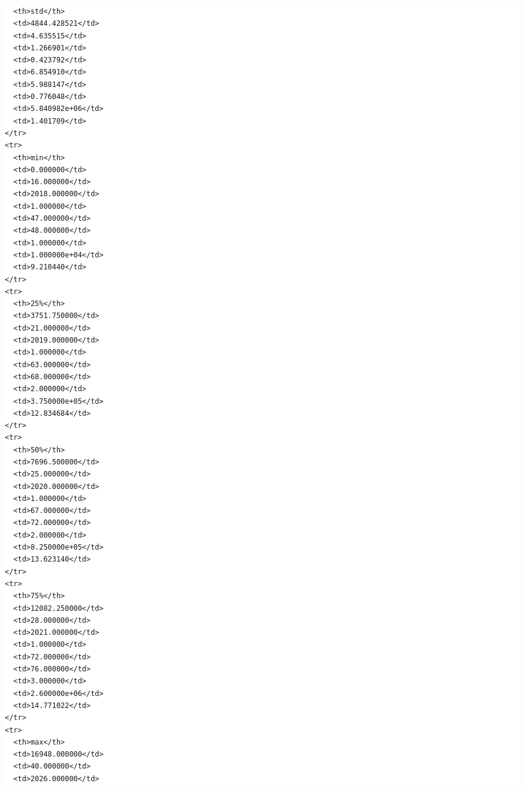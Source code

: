       <th>std</th>
      <td>4844.428521</td>
      <td>4.635515</td>
      <td>1.266901</td>
      <td>0.423792</td>
      <td>6.854910</td>
      <td>5.988147</td>
      <td>0.776048</td>
      <td>5.840982e+06</td>
      <td>1.401709</td>
    </tr>
    <tr>
      <th>min</th>
      <td>0.000000</td>
      <td>16.000000</td>
      <td>2018.000000</td>
      <td>1.000000</td>
      <td>47.000000</td>
      <td>48.000000</td>
      <td>1.000000</td>
      <td>1.000000e+04</td>
      <td>9.210440</td>
    </tr>
    <tr>
      <th>25%</th>
      <td>3751.750000</td>
      <td>21.000000</td>
      <td>2019.000000</td>
      <td>1.000000</td>
      <td>63.000000</td>
      <td>68.000000</td>
      <td>2.000000</td>
      <td>3.750000e+05</td>
      <td>12.834684</td>
    </tr>
    <tr>
      <th>50%</th>
      <td>7696.500000</td>
      <td>25.000000</td>
      <td>2020.000000</td>
      <td>1.000000</td>
      <td>67.000000</td>
      <td>72.000000</td>
      <td>2.000000</td>
      <td>8.250000e+05</td>
      <td>13.623140</td>
    </tr>
    <tr>
      <th>75%</th>
      <td>12082.250000</td>
      <td>28.000000</td>
      <td>2021.000000</td>
      <td>1.000000</td>
      <td>72.000000</td>
      <td>76.000000</td>
      <td>3.000000</td>
      <td>2.600000e+06</td>
      <td>14.771022</td>
    </tr>
    <tr>
      <th>max</th>
      <td>16948.000000</td>
      <td>40.000000</td>
      <td>2026.000000</td>